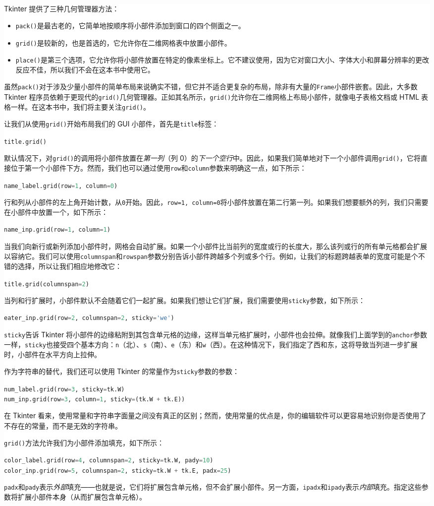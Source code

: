 Tkinter 提供了三种几何管理器方法：

+   `pack()`是最古老的，它简单地按顺序将小部件添加到窗口的四个侧面之一。

+   `grid()`是较新的，也是首选的，它允许你在二维网格表中放置小部件。

+   `place()`是第三个选项，它允许你将小部件放置在特定的像素坐标上。它不建议使用，因为它对窗口大小、字体大小和屏幕分辨率的更改反应不佳，所以我们不会在这本书中使用它。

虽然`pack()`对于涉及少量小部件的简单布局来说确实不错，但它并不适合更复杂的布局，除非有大量的`Frame`小部件嵌套。因此，大多数 Tkinter 程序员依赖于更现代的`grid()`几何管理器。正如其名所示，`grid()`允许你在二维网格上布局小部件，就像电子表格文档或 HTML 表格一样。在这本书中，我们将主要关注`grid()`。

让我们从使用`grid()`开始布局我们的 GUI 小部件，首先是`title`标签：

```py
title.grid() 
```

默认情况下，对`grid()`的调用将小部件放置在*第一列*（列 0）的*下一个空行*中。因此，如果我们简单地对下一个小部件调用`grid()`，它将直接位于第一个小部件下方。然而，我们也可以通过使用`row`和`column`参数来明确这一点，如下所示：

```py
name_label.grid(row=1, column=0) 
```

行和列从小部件的左上角开始计数，从`0`开始。因此，`row=1, column=0`将小部件放置在第二行第一列。如果我们想要额外的列，我们只需要在小部件中放置一个，如下所示：

```py
name_inp.grid(row=1, column=1) 
```

当我们向新行或新列添加小部件时，网格会自动扩展。如果一个小部件比当前列的宽度或行的长度大，那么该列或行的所有单元格都会扩展以容纳它。我们可以使用`columnspan`和`rowspan`参数分别告诉小部件跨越多个列或多个行。例如，让我们的标题跨越表单的宽度可能是个不错的选择，所以让我们相应地修改它：

```py
title.grid(columnspan=2) 
```

当列和行扩展时，小部件默认不会随着它们一起扩展。如果我们想让它们扩展，我们需要使用`sticky`参数，如下所示：

```py
eater_inp.grid(row=2, columnspan=2, sticky='we') 
```

`sticky`告诉 Tkinter 将小部件的边缘粘附到其包含单元格的边缘，这样当单元格扩展时，小部件也会拉伸。就像我们上面学到的`anchor`参数一样，`sticky`也接受四个基本方向：`n`（北）、`s`（南）、`e`（东）和`w`（西）。在这种情况下，我们指定了西和东，这将导致当列进一步扩展时，小部件在水平方向上拉伸。

作为字符串的替代，我们还可以使用 Tkinter 的常量作为`sticky`参数的参数：

```py
num_label.grid(row=3, sticky=tk.W)
num_inp.grid(row=3, column=1, sticky=(tk.W + tk.E)) 
```

在 Tkinter 看来，使用常量和字符串字面量之间没有真正的区别；然而，使用常量的优点是，你的编辑软件可以更容易地识别你是否使用了不存在的常量，而不是无效的字符串。

`grid()`方法允许我们为小部件添加填充，如下所示：

```py
color_label.grid(row=4, columnspan=2, sticky=tk.W, pady=10)
color_inp.grid(row=5, columnspan=2, sticky=tk.W + tk.E, padx=25) 
```

`padx`和`pady`表示*外部*填充——也就是说，它们将扩展包含单元格，但不会扩展小部件。另一方面，`ipadx`和`ipady`表示*内部*填充。指定这些参数将扩展小部件本身（从而扩展包含单元格）。
